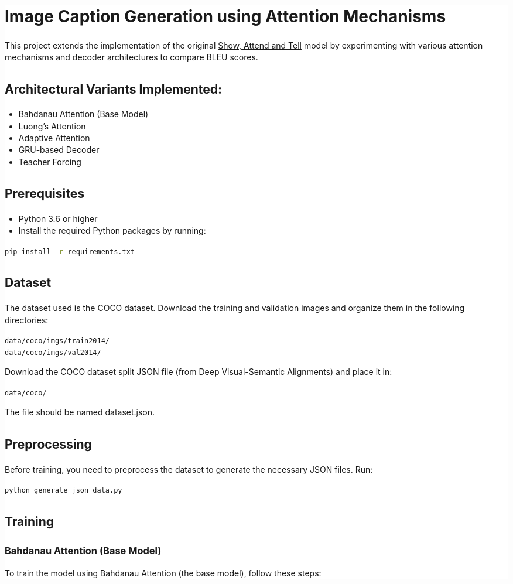 # Image Caption Generation using Attention Mechanisms

This project extends the implementation of the original [Show, Attend and Tell](https://arxiv.org/pdf/1502.03044.pdf) model by experimenting with various attention mechanisms and decoder architectures to compare BLEU scores.

## Architectural Variants Implemented:

- Bahdanau Attention (Base Model)
- Luong’s Attention
- Adaptive Attention
- GRU-based Decoder
- Teacher Forcing

## Prerequisites

- Python 3.6 or higher
- Install the required Python packages by running:

```bash
pip install -r requirements.txt
```

## Dataset

The dataset used is the COCO dataset. Download the training and validation images and organize them in the following directories:

```bash
data/coco/imgs/train2014/
data/coco/imgs/val2014/
```

Download the COCO dataset split JSON file (from Deep Visual-Semantic Alignments) and place it in:

```bash
data/coco/
```
The file should be named dataset.json.

## Preprocessing

Before training, you need to preprocess the dataset to generate the necessary JSON files. Run:

```bash
python generate_json_data.py
```

## Training

### Bahdanau Attention (Base Model)

To train the model using Bahdanau Attention (the base model), follow these steps:
